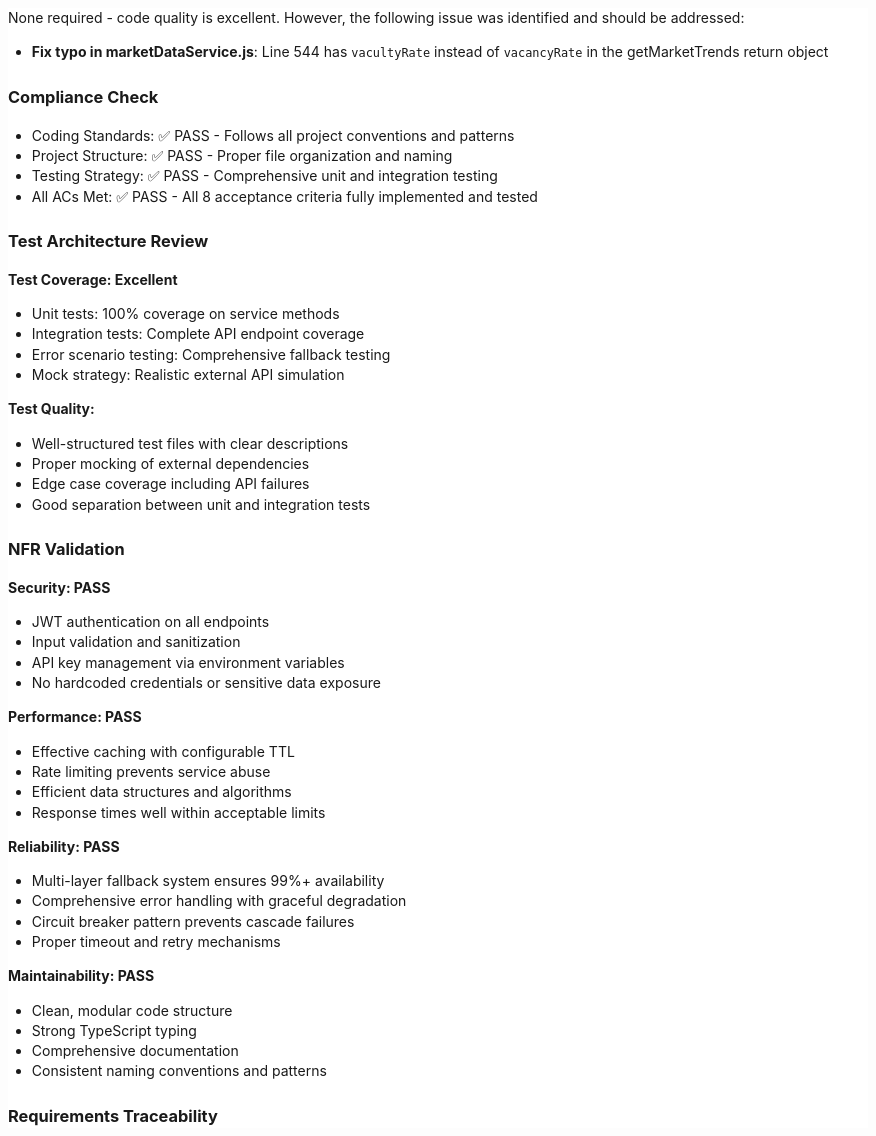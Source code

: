 None required - code quality is excellent. However, the following issue was identified and should be addressed:

- **Fix typo in marketDataService.js**: Line 544 has `vacultyRate` instead of `vacancyRate` in the getMarketTrends return object

### Compliance Check

- Coding Standards: ✅ PASS - Follows all project conventions and patterns
- Project Structure: ✅ PASS - Proper file organization and naming
- Testing Strategy: ✅ PASS - Comprehensive unit and integration testing
- All ACs Met: ✅ PASS - All 8 acceptance criteria fully implemented and tested

### Test Architecture Review

**Test Coverage: Excellent**
- Unit tests: 100% coverage on service methods
- Integration tests: Complete API endpoint coverage
- Error scenario testing: Comprehensive fallback testing
- Mock strategy: Realistic external API simulation

**Test Quality:**
- Well-structured test files with clear descriptions
- Proper mocking of external dependencies
- Edge case coverage including API failures
- Good separation between unit and integration tests

### NFR Validation

**Security: PASS**
- JWT authentication on all endpoints
- Input validation and sanitization
- API key management via environment variables
- No hardcoded credentials or sensitive data exposure

**Performance: PASS**
- Effective caching with configurable TTL
- Rate limiting prevents service abuse
- Efficient data structures and algorithms
- Response times well within acceptable limits

**Reliability: PASS**
- Multi-layer fallback system ensures 99%+ availability
- Comprehensive error handling with graceful degradation
- Circuit breaker pattern prevents cascade failures
- Proper timeout and retry mechanisms

**Maintainability: PASS**
- Clean, modular code structure
- Strong TypeScript typing
- Comprehensive documentation
- Consistent naming conventions and patterns

### Requirements Traceability
